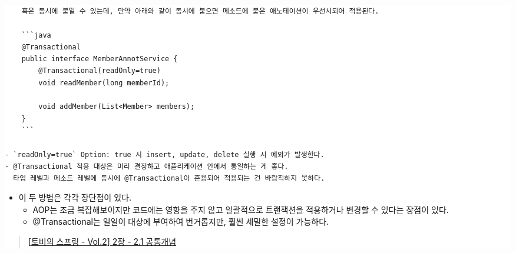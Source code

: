         혹은 동시에 붙일 수 있는데, 만약 아래와 같이 동시에 붙으면 메소드에 붙은 애노테이션이 우선시되어 적용된다.
        
        ```java
        @Transactional
        public interface MemberAnnotService {
            @Transactional(readOnly=true)
            void readMember(long memberId);
        
            void addMember(List<Member> members);
        }
        ```
        
    - `readOnly=true` Option: true 시 insert, update, delete 실행 시 예외가 발생한다.
    - @Transactional 적용 대상은 미리 결정하고 애플리케이션 안에서 통일하는 게 좋다.   
      타입 레벨과 메소드 레벨에 동시에 @Transactional이 혼용되어 적용되는 건 바람직하지 못하다.
- 이 두 방법은 각각 장단점이 있다.
    - AOP는 조금 복잡해보이지만 코드에는 영향을 주지 않고 일괄적으로 트랜잭션을 적용하거나 변경할 수 있다는 장점이 있다.
    - @Transactional는 일일이 대상에 부여하여 번거롭지만, 훨씬 세밀한 설정이 가능하다.

> [[토비의 스프링 - Vol.2] 2장 - 2.1 공통개념](https://milenote.tistory.com/168?category=1033586)